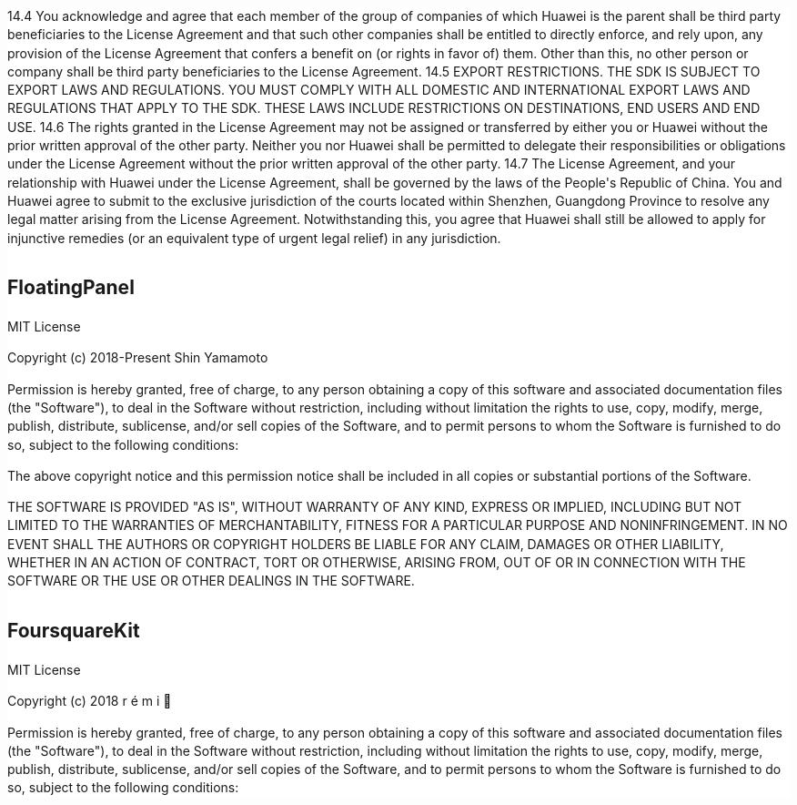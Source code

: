 14.4 You acknowledge and agree that each member of the group of companies of which Huawei is the parent shall be third party beneficiaries to the License Agreement and that such other companies shall be entitled to directly enforce, and rely upon, any provision of the License Agreement that confers a benefit on (or rights in favor of) them. Other than this, no other person or company shall be third party beneficiaries to the License Agreement. 
14.5 EXPORT RESTRICTIONS. THE SDK IS SUBJECT TO EXPORT LAWS AND REGULATIONS. YOU MUST COMPLY WITH ALL DOMESTIC AND INTERNATIONAL EXPORT LAWS AND REGULATIONS THAT APPLY TO THE SDK. THESE LAWS INCLUDE RESTRICTIONS ON DESTINATIONS, END USERS AND END USE. 
14.6 The rights granted in the License Agreement may not be assigned or transferred by either you or Huawei without the prior written approval of the other party. Neither you nor Huawei shall be permitted to delegate their responsibilities or obligations under the License Agreement without the prior written approval of the other party. 
14.7 The License Agreement, and your relationship with Huawei under the License Agreement, shall be governed by the laws of the People's Republic of China. You and Huawei agree to submit to the exclusive jurisdiction of the courts located within Shenzhen, Guangdong Province to resolve any legal matter arising from the License Agreement. Notwithstanding this, you agree that Huawei shall still be allowed to apply for injunctive remedies (or an equivalent type of urgent legal relief) in any jurisdiction. 



## FloatingPanel

MIT License

Copyright (c) 2018-Present Shin Yamamoto

Permission is hereby granted, free of charge, to any person obtaining a copy
of this software and associated documentation files (the "Software"), to deal
in the Software without restriction, including without limitation the rights
to use, copy, modify, merge, publish, distribute, sublicense, and/or sell
copies of the Software, and to permit persons to whom the Software is
furnished to do so, subject to the following conditions:

The above copyright notice and this permission notice shall be included in all
copies or substantial portions of the Software.

THE SOFTWARE IS PROVIDED "AS IS", WITHOUT WARRANTY OF ANY KIND, EXPRESS OR
IMPLIED, INCLUDING BUT NOT LIMITED TO THE WARRANTIES OF MERCHANTABILITY,
FITNESS FOR A PARTICULAR PURPOSE AND NONINFRINGEMENT. IN NO EVENT SHALL THE
AUTHORS OR COPYRIGHT HOLDERS BE LIABLE FOR ANY CLAIM, DAMAGES OR OTHER
LIABILITY, WHETHER IN AN ACTION OF CONTRACT, TORT OR OTHERWISE, ARISING FROM,
OUT OF OR IN CONNECTION WITH THE SOFTWARE OR THE USE OR OTHER DEALINGS IN THE
SOFTWARE.


## FoursquareKit

MIT License

Copyright (c) 2018 r é m i 

Permission is hereby granted, free of charge, to any person obtaining a copy
of this software and associated documentation files (the "Software"), to deal
in the Software without restriction, including without limitation the rights
to use, copy, modify, merge, publish, distribute, sublicense, and/or sell
copies of the Software, and to permit persons to whom the Software is
furnished to do so, subject to the following conditions:
